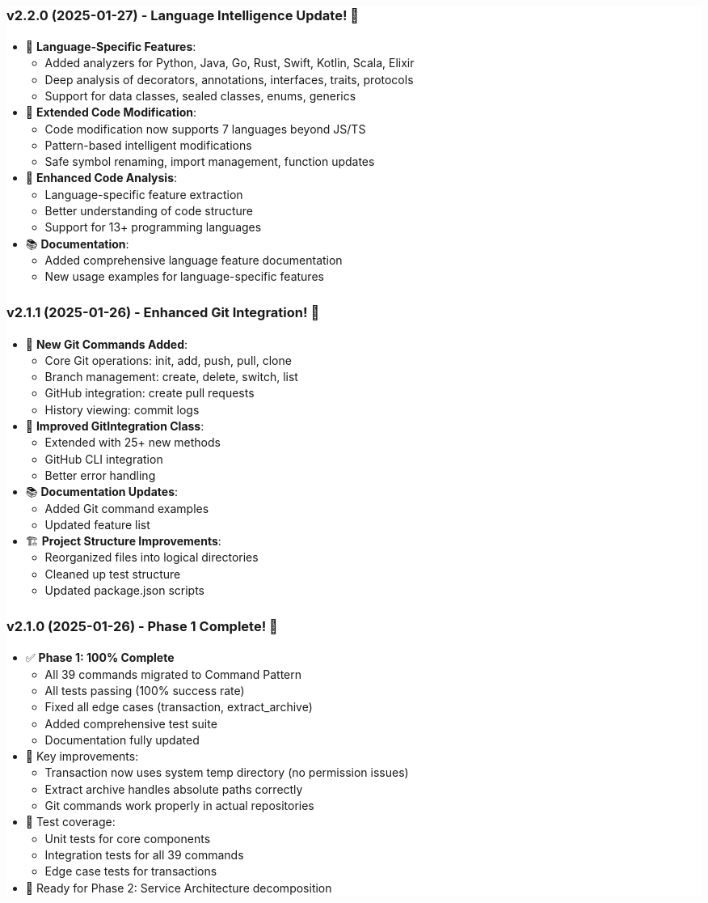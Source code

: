 ### v2.2.0 (2025-01-27) - Language Intelligence Update! 🧠
- 🎯 **Language-Specific Features**:
  - Added analyzers for Python, Java, Go, Rust, Swift, Kotlin, Scala, Elixir
  - Deep analysis of decorators, annotations, interfaces, traits, protocols
  - Support for data classes, sealed classes, enums, generics
- 📝 **Extended Code Modification**:
  - Code modification now supports 7 languages beyond JS/TS
  - Pattern-based intelligent modifications
  - Safe symbol renaming, import management, function updates
- 🔬 **Enhanced Code Analysis**:
  - Language-specific feature extraction
  - Better understanding of code structure
  - Support for 13+ programming languages
- 📚 **Documentation**:
  - Added comprehensive language feature documentation
  - New usage examples for language-specific features

### v2.1.1 (2025-01-26) - Enhanced Git Integration! 🔀
- 🎯 **New Git Commands Added**:
  - Core Git operations: init, add, push, pull, clone
  - Branch management: create, delete, switch, list
  - GitHub integration: create pull requests
  - History viewing: commit logs
- 🔧 **Improved GitIntegration Class**:
  - Extended with 25+ new methods
  - GitHub CLI integration
  - Better error handling
- 📚 **Documentation Updates**:
  - Added Git command examples
  - Updated feature list
- 🏗️ **Project Structure Improvements**:
  - Reorganized files into logical directories
  - Cleaned up test structure
  - Updated package.json scripts

### v2.1.0 (2025-01-26) - Phase 1 Complete! 🎉
- ✅ **Phase 1: 100% Complete**
  - All 39 commands migrated to Command Pattern
  - All tests passing (100% success rate)
  - Fixed all edge cases (transaction, extract_archive)
  - Added comprehensive test suite
  - Documentation fully updated
- 📄 Key improvements:
  - Transaction now uses system temp directory (no permission issues)
  - Extract archive handles absolute paths correctly
  - Git commands work properly in actual repositories
- 🧪 Test coverage:
  - Unit tests for core components
  - Integration tests for all 39 commands
  - Edge case tests for transactions
- 🚀 Ready for Phase 2: Service Architecture decomposition
